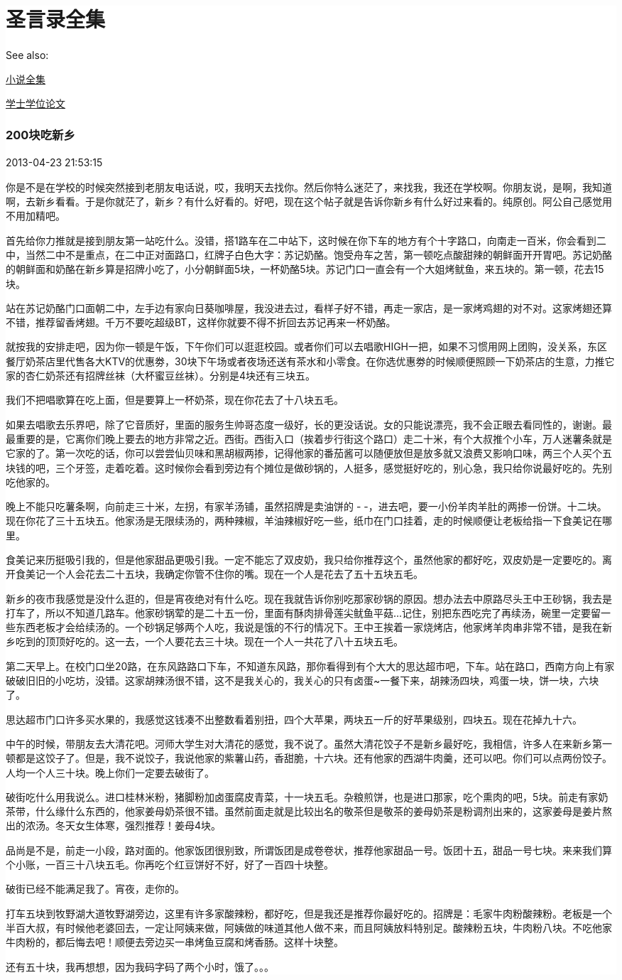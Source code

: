# 圣言录全集

See also:

[小说全集](./novel.md)

[学士学位论文](./thesis.md)

### 200块吃新乡

2013-04-23 21:53:15

你是不是在学校的时候突然接到老朋友电话说，哎，我明天去找你。然后你特么迷茫了，来找我，我还在学校啊。你朋友说，是啊，我知道啊，去新乡看看。于是你就茫了，新乡？有什么好看的。好吧，现在这个帖子就是告诉你新乡有什么好过来看的。纯原创。阿公自己感觉用不用加精吧。

首先给你力推就是接到朋友第一站吃什么。没错，搭1路车在二中站下，这时候在你下车的地方有个十字路口，向南走一百米，你会看到二中，当然二中不是重点，在二中正对面路口，红牌子白色大字：苏记奶酪。饱受舟车之苦，第一顿吃点酸甜辣的朝鲜面开开胃吧。苏记奶酪的朝鲜面和奶酪在新乡算是招牌小吃了，小分朝鲜面5块，一杯奶酪5块。苏记门口一直会有一个大姐烤鱿鱼，来五块的。第一顿，花去15块。

站在苏记奶酪门口面朝二中，左手边有家向日葵咖啡屋，我没进去过，看样子好不错，再走一家店，是一家烤鸡翅的对不对。这家烤翅还算不错，推荐留香烤翅。千万不要吃超级BT，这样你就要不得不折回去苏记再来一杯奶酪。

就按我的安排走吧，因为你一顿是午饭，下午你们可以逛逛校园。或者你们可以去唱歌HIGH一把，如果不习惯用网上团购，没关系，东区餐厅奶茶店里代售各大KTV的优惠劵，30块下午场或者夜场还送有茶水和小零食。在你选优惠劵的时候顺便照顾一下奶茶店的生意，力推它家的杏仁奶茶还有招牌丝袜（大杯蜜豆丝袜）。分别是4块还有三块五。

我们不把唱歌算在吃上面，但是要算上一杯奶茶，现在你花去了十八块五毛。

如果去唱歌去乐界吧，除了它音质好，里面的服务生帅哥态度一级好，长的更没话说。女的只能说漂亮，我不会正眼去看同性的，谢谢。最最重要的是，它离你们晚上要去的地方非常之近。西街。西街入口（挨着步行街这个路口）走二十米，有个大叔推个小车，万人迷薯条就是它家的了。第一次吃的话，你可以尝尝仙贝味和黑胡椒两掺，记得他家的番茄酱可以随便放但是放多就又浪费又影响口味，两三个人买个五块钱的吧，三个牙签，走着吃着。这时候你会看到旁边有个摊位是做砂锅的，人挺多，感觉挺好吃的，别心急，我只给你说最好吃的。先别吃他家的。

晚上不能只吃薯条啊，向前走三十米，左拐，有家羊汤铺，虽然招牌是卖油饼的 - -，进去吧，要一小份羊肉羊肚的两掺一份饼。十二块。现在你花了三十五块五。他家汤是无限续汤的，两种辣椒，羊油辣椒好吃一些，纸巾在门口挂着，走的时候顺便让老板给指一下食美记在哪里。

食美记来历挺吸引我的，但是他家甜品更吸引我。一定不能忘了双皮奶，我只给你推荐这个，虽然他家的都好吃，双皮奶是一定要吃的。离开食美记一个人会花去二十五块，我确定你管不住你的嘴。现在一个人是花去了五十五块五毛。

新乡的夜市我感觉是没什么逛的，但是宵夜绝对有什么吃。现在我就告诉你别吃那家砂锅的原因。想办法去中原路尽头王中王砂锅，我去是打车了，所以不知道几路车。他家砂锅荤的是二十五一份，里面有酥肉排骨莲尖鱿鱼平菇...记住，别把东西吃完了再续汤，碗里一定要留一些东西老板才会给续汤的。一个砂锅足够两个人吃，我说是饿的不行的情况下。王中王挨着一家烧烤店，他家烤羊肉串非常不错，是我在新乡吃到的顶顶好吃的。这一去，一个人要花去三十块。现在一个人一共花了八十五块五毛。

第二天早上。在校门口坐20路，在东风路路口下车，不知道东风路，那你看得到有个大大的思达超市吧，下车。站在路口，西南方向上有家破破旧旧的小吃坊，没错。这家胡辣汤很不错，这不是我关心的，我关心的只有卤蛋~一餐下来，胡辣汤四块，鸡蛋一块，饼一块，六块了。

思达超市门口许多买水果的，我感觉这钱凑不出整数看着别扭，四个大苹果，两块五一斤的好苹果级别，四块五。现在花掉九十六。

中午的时候，带朋友去大清花吧。河师大学生对大清花的感觉，我不说了。虽然大清花饺子不是新乡最好吃，我相信，许多人在来新乡第一顿都是这饺子了。但是，我不说饺子，我说他家的紫薯山药，香甜脆，十六块。还有他家的西湖牛肉羹，还可以吧。你们可以点两份饺子。人均一个人三十块。晚上你们一定要去破街了。

破街吃什么用我说么。进口桂林米粉，猪脚粉加卤蛋腐皮青菜，十一块五毛。杂粮煎饼，也是进口那家，吃个熏肉的吧，5块。前走有家奶茶带，什么缘什么东西的，他家姜母奶茶很不错。虽然前面走就是比较出名的敬茶但是敬茶的姜母奶茶是粉调剂出来的，这家姜母是姜片熬出的浓汤。冬天女生体寒，强烈推荐！姜母4块。

品尚是不是，前走一小段，路对面的。他家饭团很别致，所谓饭团是成卷卷状，推荐他家甜品一号。饭团十五，甜品一号七块。来来我们算个小账，一百三十八块五毛。你再吃个红豆饼好不好，好了一百四十块整。

破街已经不能满足我了。宵夜，走你的。

打车五块到牧野湖大道牧野湖旁边，这里有许多家酸辣粉，都好吃，但是我还是推荐你最好吃的。招牌是：毛家牛肉粉酸辣粉。老板是一个半百大叔，有时候他老婆回去，一定让阿姨来做，阿姨做的味道其他人做不来，而且阿姨放料特别足。酸辣粉五块，牛肉粉八块。不吃他家牛肉粉的，都后悔去吧！顺便去旁边买一串烤鱼豆腐和烤香肠。这样十块整。

还有五十块，我再想想，因为我码字码了两个小时，饿了。。。
